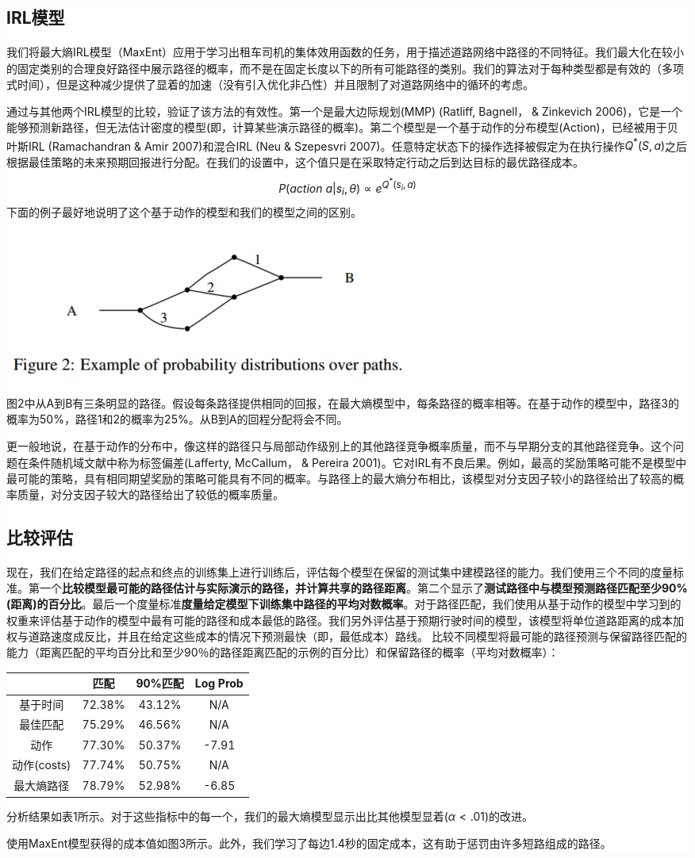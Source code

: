 ## IRL模型

我们将最大熵IRL模型（MaxEnt）应用于学习出租车司机的集体效用函数的任务，用于描述道路网络中路径的不同特征。我们最大化在较小的固定类别的合理良好路径中展示路径的概率，而不是在固定长度以下的所有可能路径的类别。我们的算法对于每种类型都是有效的（多项式时间），但是这种减少提供了显着的加速（没有引入优化非凸性）并且限制了对道路网络中的循环的考虑。

通过与其他两个IRL模型的比较，验证了该方法的有效性。第一个是最大边际规划(MMP) (Ratliff, Bagnell， & Zinkevich 2006)，它是一个能够预测新路径，但无法估计密度的模型(即，计算某些演示路径的概率)。第二个模型是一个基于动作的分布模型(Action)，已经被用于贝叶斯IRL (Ramachandran & Amir 2007)和混合IRL (Neu & Szepesvri 2007)。任意特定状态下的操作选择被假定为在执行操作$Q ^*(S, a)$之后根据最佳策略的未来预期回报进行分配。在我们的设置中，这个值只是在采取特定行动之后到达目标的最优路径成本。
$$
P(action\ a|s_i,\theta)\propto e^{Q ^*(s_i, a)}\tag{7}
$$
下面的例子最好地说明了这个基于动作的模型和我们的模型之间的区别。

![](fig2_例子.PNG)

图2中从A到B有三条明显的路径。假设每条路径提供相同的回报，在最大熵模型中，每条路径的概率相等。在基于动作的模型中，路径3的概率为50%，路径1和2的概率为25%。从B到A的回程分配将会不同。

更一般地说，在基于动作的分布中，像这样的路径只与局部动作级别上的其他路径竞争概率质量，而不与早期分支的其他路径竞争。这个问题在条件随机域文献中称为标签偏差(Lafferty, McCallum， & Pereira 2001)。它对IRL有不良后果。例如，最高的奖励策略可能不是模型中最可能的策略，具有相同期望奖励的策略可能具有不同的概率。与路径上的最大熵分布相比，该模型对分支因子较小的路径给出了较高的概率质量，对分支因子较大的路径给出了较低的概率质量。

## 比较评估

现在，我们在给定路径的起点和终点的训练集上进行训练后，评估每个模型在保留的测试集中建模路径的能力。我们使用三个不同的度量标准。第一个**比较模型最可能的路径估计与实际演示的路径，并计算共享的路径距离**。第二个显示了**测试路径中与模型预测路径匹配至少90%(距离)的百分比**。最后一个度量标准**度量给定模型下训练集中路径的平均对数概率**。对于路径匹配，我们使用从基于动作的模型中学习到的权重来评估基于动作的模型中最有可能的路径和成本最低的路径。我们另外评估基于预期行驶时间的模型，该模型将单位道路距离的成本加权与道路速度成反比，并且在给定这些成本的情况下预测最快（即，最低成本）路线。
		比较不同模型将最可能的路径预测与保留路径匹配的能力（距离匹配的平均百分比和至少90％的路径距离匹配的示例的百分比）和保留路径的概率（平均对数概率）：

|             |  匹配  | 90%匹配 | Log Prob |
| :---------: | :----: | :-----: | :------: |
|  基于时间   | 72.38% | 43.12%  |   N/A    |
|  最佳匹配   | 75.29% | 46.56%  |   N/A    |
|    动作     | 77.30% | 50.37%  |  -7.91   |
| 动作(costs) | 77.74% | 50.75%  |   N/A    |
| 最大熵路径  | 78.79% | 52.98%  |  -6.85   |

分析结果如表1所示。对于这些指标中的每一个，我们的最大熵模型显示出比其他模型显着$(α<.01)$的改进。

使用MaxEnt模型获得的成本值如图3所示。此外，我们学习了每边1.4秒的固定成本，这有助于惩罚由许多短路组成的路径。
